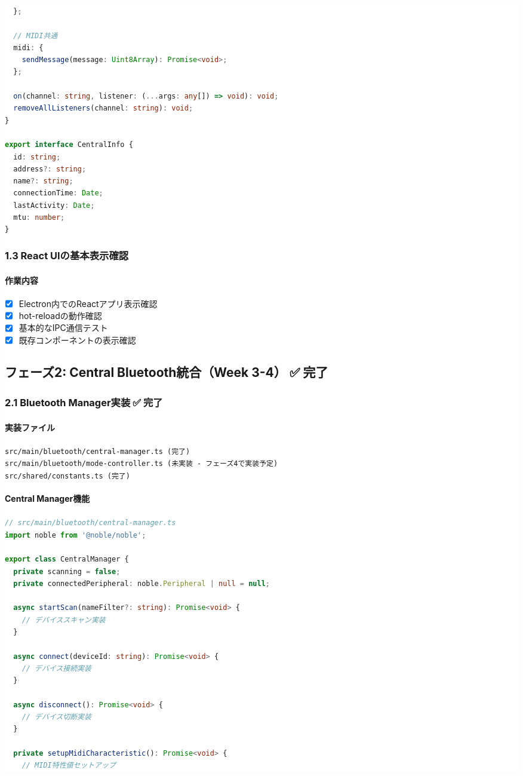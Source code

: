 ```typescript
  };

  // MIDI共通
  midi: {
    sendMessage(message: Uint8Array): Promise<void>;
  };

  on(channel: string, listener: (...args: any[]) => void): void;
  removeAllListeners(channel: string): void;
}

export interface CentralInfo {
  id: string;
  address?: string;
  name?: string;
  connectionTime: Date;
  lastActivity: Date;
  mtu: number;
}
```

### 1.3 React UIの基本表示確認

#### 作業内容
- [x] Electron内でのReactアプリ表示確認
- [x] hot-reloadの動作確認
- [x] 基本的なIPC通信テスト
- [x] 既存コンポーネントの表示確認

## フェーズ2: Central Bluetooth統合（Week 3-4） ✅ **完了**

### 2.1 Bluetooth Manager実装 ✅ **完了**

#### 実装ファイル
```
src/main/bluetooth/central-manager.ts (完了)
src/main/bluetooth/mode-controller.ts (未実装 - フェーズ4で実装予定)
src/shared/constants.ts (完了)
```

#### Central Manager機能
```typescript
// src/main/bluetooth/central-manager.ts
import noble from '@noble/noble';

export class CentralManager {
  private scanning = false;
  private connectedPeripheral: noble.Peripheral | null = null;

  async startScan(nameFilter?: string): Promise<void> {
    // デバイススキャン実装
  }

  async connect(deviceId: string): Promise<void> {
    // デバイス接続実装
  }

  async disconnect(): Promise<void> {
    // デバイス切断実装
  }

  private setupMidiCharacteristic(): Promise<void> {
    // MIDI特性値セットアップ
```